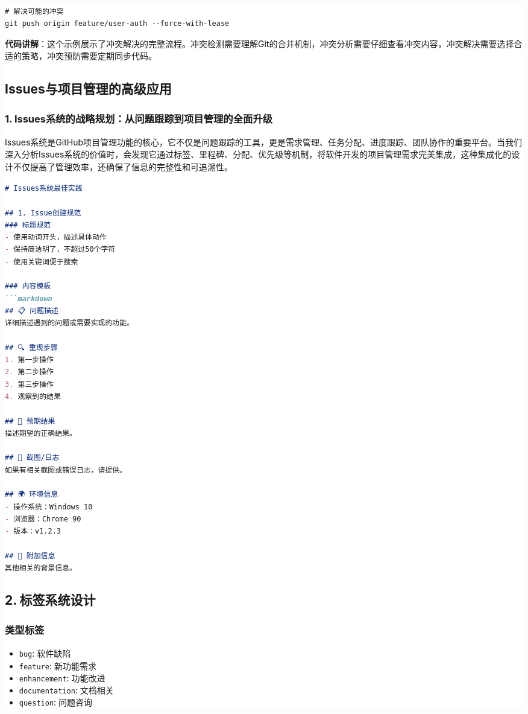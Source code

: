 ```
# 解决可能的冲突
git push origin feature/user-auth --force-with-lease
```

**代码讲解**：这个示例展示了冲突解决的完整流程。冲突检测需要理解Git的合并机制，冲突分析需要仔细查看冲突内容，冲突解决需要选择合适的策略，冲突预防需要定期同步代码。

## Issues与项目管理的高级应用

### 1. Issues系统的战略规划：从问题跟踪到项目管理的全面升级

Issues系统是GitHub项目管理功能的核心，它不仅是问题跟踪的工具，更是需求管理、任务分配、进度跟踪、团队协作的重要平台。当我们深入分析Issues系统的价值时，会发现它通过标签、里程碑、分配、优先级等机制，将软件开发的项目管理需求完美集成，这种集成化的设计不仅提高了管理效率，还确保了信息的完整性和可追溯性。

```markdown
# Issues系统最佳实践

## 1. Issue创建规范
### 标题规范
- 使用动词开头，描述具体动作
- 保持简洁明了，不超过50个字符
- 使用关键词便于搜索

### 内容模板
```markdown
## 📋 问题描述
详细描述遇到的问题或需要实现的功能。

## 🔍 重现步骤
1. 第一步操作
2. 第二步操作
3. 第三步操作
4. 观察到的结果

## 🎯 预期结果
描述期望的正确结果。

## 📸 截图/日志
如果有相关截图或错误日志，请提供。

## 🌍 环境信息
- 操作系统：Windows 10
- 浏览器：Chrome 90
- 版本：v1.2.3

## 📝 附加信息
其他相关的背景信息。
```

## 2. 标签系统设计
### 类型标签
- `bug`: 软件缺陷
- `feature`: 新功能需求
- `enhancement`: 功能改进
- `documentation`: 文档相关
- `question`: 问题咨询
